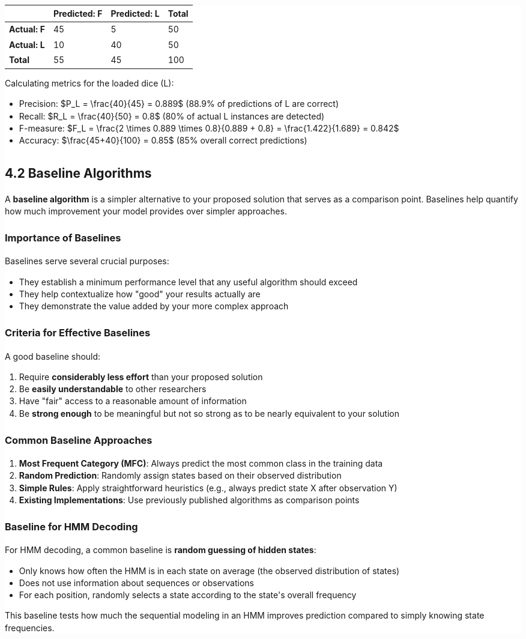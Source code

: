 |               | Predicted: F | Predicted: L | Total |
| ------------- | ------------ | ------------ | ----- |
| **Actual: F** | 45           | 5            | 50    |
| **Actual: L** | 10           | 40           | 50    |
| **Total**     | 55           | 45           | 100   |

Calculating metrics for the loaded dice (L):
- Precision: $P_L = \frac{40}{45} = 0.889$ (88.9% of predictions of L are correct)
- Recall: $R_L = \frac{40}{50} = 0.8$ (80% of actual L instances are detected)
- F-measure: $F_L = \frac{2 \times 0.889 \times 0.8}{0.889 + 0.8} = \frac{1.422}{1.689} = 0.842$
- Accuracy: $\frac{45+40}{100} = 0.85$ (85% overall correct predictions)

## 4.2 Baseline Algorithms

A **baseline algorithm** is a simpler alternative to your proposed solution that serves as a comparison point. Baselines help quantify how much improvement your model provides over simpler approaches.

### Importance of Baselines

Baselines serve several crucial purposes:
- They establish a minimum performance level that any useful algorithm should exceed
- They help contextualize how "good" your results actually are
- They demonstrate the value added by your more complex approach

### Criteria for Effective Baselines

A good baseline should:
1. Require **considerably less effort** than your proposed solution
2. Be **easily understandable** to other researchers
3. Have "fair" access to a reasonable amount of information
4. Be **strong enough** to be meaningful but not so strong as to be nearly equivalent to your solution

### Common Baseline Approaches

1. **Most Frequent Category (MFC)**: Always predict the most common class in the training data
2. **Random Prediction**: Randomly assign states based on their observed distribution
3. **Simple Rules**: Apply straightforward heuristics (e.g., always predict state X after observation Y)
4. **Existing Implementations**: Use previously published algorithms as comparison points

### Baseline for HMM Decoding

For HMM decoding, a common baseline is **random guessing of hidden states**:
- Only knows how often the HMM is in each state on average (the observed distribution of states)
- Does not use information about sequences or observations
- For each position, randomly selects a state according to the state's overall frequency

This baseline tests how much the sequential modeling in an HMM improves prediction compared to simply knowing state frequencies.
